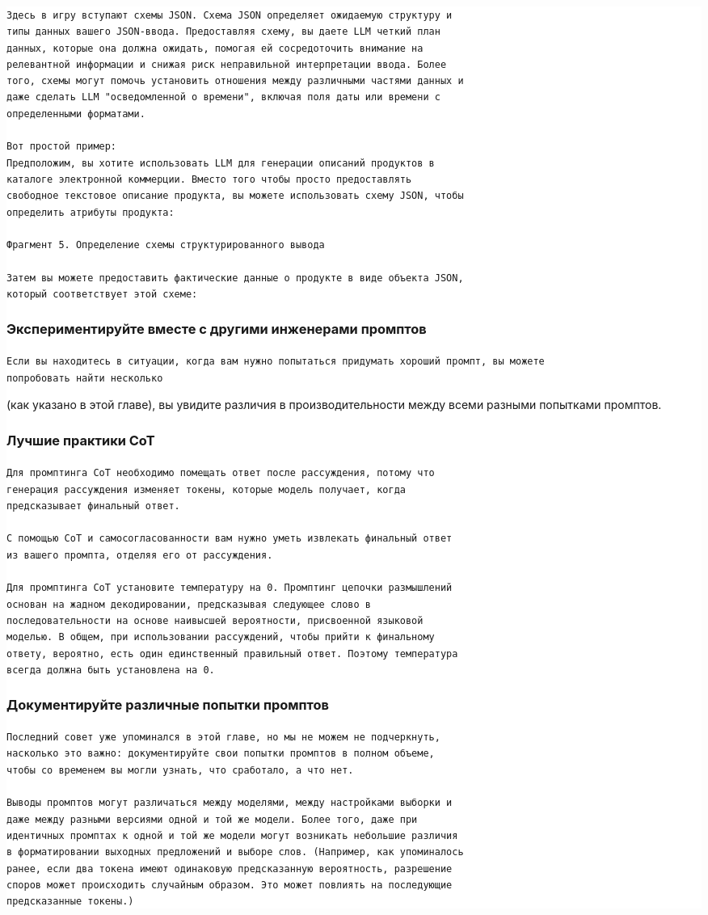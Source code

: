     Здесь в игру вступают схемы JSON. Схема JSON определяет ожидаемую структуру и 
    типы данных вашего JSON-ввода. Предоставляя схему, вы даете LLM четкий план 
    данных, которые она должна ожидать, помогая ей сосредоточить внимание на 
    релевантной информации и снижая риск неправильной интерпретации ввода. Более 
    того, схемы могут помочь установить отношения между различными частями данных и 
    даже сделать LLM "осведомленной о времени", включая поля даты или времени с 
    определенными форматами.

    Вот простой пример:
    Предположим, вы хотите использовать LLM для генерации описаний продуктов в 
    каталоге электронной коммерции. Вместо того чтобы просто предоставлять 
    свободное текстовое описание продукта, вы можете использовать схему JSON, чтобы 
    определить атрибуты продукта:

    Фрагмент 5. Определение схемы структурированного вывода

    Затем вы можете предоставить фактические данные о продукте в виде объекта JSON, 
    который соответствует этой схеме:

### Экспериментируйте вместе с другими инженерами промптов

    Если вы находитесь в ситуации, когда вам нужно попытаться придумать хороший промпт, вы можете
    попробовать найти несколько
(как указано в этой главе), вы увидите различия в производительности между всеми
разными попытками промптов.

### Лучшие практики CoT

    Для промптинга CoT необходимо помещать ответ после рассуждения, потому что 
    генерация рассуждения изменяет токены, которые модель получает, когда 
    предсказывает финальный ответ.

    С помощью CoT и самосогласованности вам нужно уметь извлекать финальный ответ 
    из вашего промпта, отделяя его от рассуждения.

    Для промптинга CoT установите температуру на 0. Промптинг цепочки размышлений 
    основан на жадном декодировании, предсказывая следующее слово в 
    последовательности на основе наивысшей вероятности, присвоенной языковой 
    моделью. В общем, при использовании рассуждений, чтобы прийти к финальному 
    ответу, вероятно, есть один единственный правильный ответ. Поэтому температура 
    всегда должна быть установлена на 0.

### Документируйте различные попытки промптов

    Последний совет уже упоминался в этой главе, но мы не можем не подчеркнуть, 
    насколько это важно: документируйте свои попытки промптов в полном объеме, 
    чтобы со временем вы могли узнать, что сработало, а что нет.

    Выводы промптов могут различаться между моделями, между настройками выборки и 
    даже между разными версиями одной и той же модели. Более того, даже при 
    идентичных промптах к одной и той же модели могут возникать небольшие различия 
    в форматировании выходных предложений и выборе слов. (Например, как упоминалось 
    ранее, если два токена имеют одинаковую предсказанную вероятность, разрешение 
    споров может происходить случайным образом. Это может повлиять на последующие 
    предсказанные токены.)
